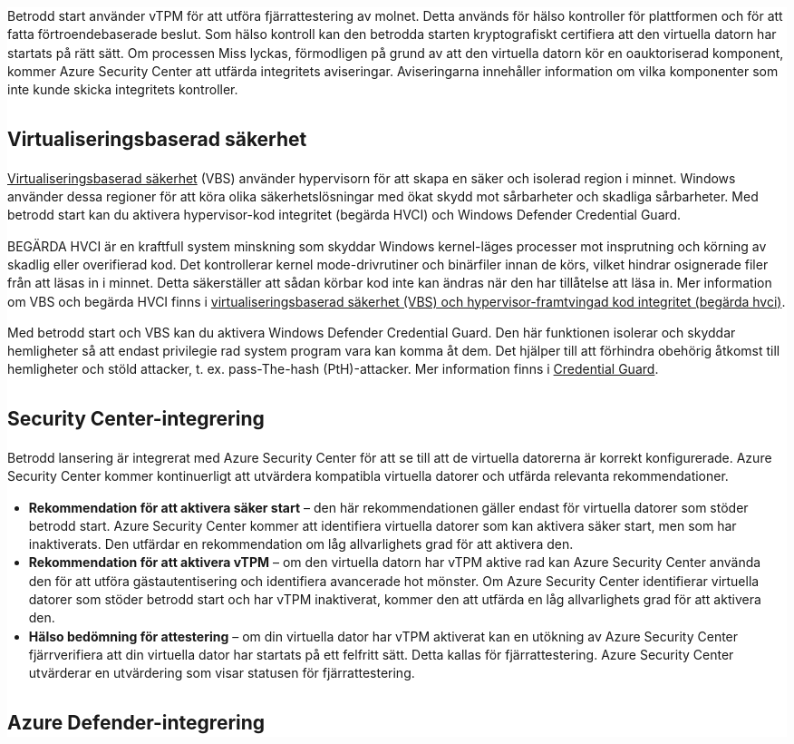 Betrodd start använder vTPM för att utföra fjärrattestering av molnet. Detta används för hälso kontroller för plattformen och för att fatta förtroendebaserade beslut. Som hälso kontroll kan den betrodda starten kryptografiskt certifiera att den virtuella datorn har startats på rätt sätt. Om processen Miss lyckas, förmodligen på grund av att den virtuella datorn kör en oauktoriserad komponent, kommer Azure Security Center att utfärda integritets aviseringar. Aviseringarna innehåller information om vilka komponenter som inte kunde skicka integritets kontroller.

## <a name="virtualization-based-security"></a>Virtualiseringsbaserad säkerhet

[Virtualiseringsbaserad säkerhet](/windows-hardware/design/device-experiences/oem-vbs) (VBS) använder hypervisorn för att skapa en säker och isolerad region i minnet. Windows använder dessa regioner för att köra olika säkerhetslösningar med ökat skydd mot sårbarheter och skadliga sårbarheter. Med betrodd start kan du aktivera hypervisor-kod integritet (begärda HVCI) och Windows Defender Credential Guard.

BEGÄRDA HVCI är en kraftfull system minskning som skyddar Windows kernel-läges processer mot insprutning och körning av skadlig eller overifierad kod. Det kontrollerar kernel mode-drivrutiner och binärfiler innan de körs, vilket hindrar osignerade filer från att läsas in i minnet. Detta säkerställer att sådan körbar kod inte kan ändras när den har tillåtelse att läsa in. Mer information om VBS och begärda HVCI finns i [virtualiseringsbaserad säkerhet (VBS) och hypervisor-framtvingad kod integritet (begärda hvci)](https://techcommunity.microsoft.com/t5/windows-insider-program/virtualization-based-security-vbs-and-hypervisor-enforced-code/m-p/240571).

Med betrodd start och VBS kan du aktivera Windows Defender Credential Guard. Den här funktionen isolerar och skyddar hemligheter så att endast privilegie rad system program vara kan komma åt dem. Det hjälper till att förhindra obehörig åtkomst till hemligheter och stöld attacker, t. ex. pass-The-hash (PtH)-attacker. Mer information finns i [Credential Guard](https://docs.microsoft.com/windows/security/identity-protection/credential-guard/credential-guard).


## <a name="security-center-integration"></a>Security Center-integrering

Betrodd lansering är integrerat med Azure Security Center för att se till att de virtuella datorerna är korrekt konfigurerade. Azure Security Center kommer kontinuerligt att utvärdera kompatibla virtuella datorer och utfärda relevanta rekommendationer.

- **Rekommendation för att aktivera säker start** – den här rekommendationen gäller endast för virtuella datorer som stöder betrodd start. Azure Security Center kommer att identifiera virtuella datorer som kan aktivera säker start, men som har inaktiverats. Den utfärdar en rekommendation om låg allvarlighets grad för att aktivera den.
- **Rekommendation för att aktivera vTPM** – om den virtuella datorn har vTPM aktive rad kan Azure Security Center använda den för att utföra gästautentisering och identifiera avancerade hot mönster. Om Azure Security Center identifierar virtuella datorer som stöder betrodd start och har vTPM inaktiverat, kommer den att utfärda en låg allvarlighets grad för att aktivera den. 
- **Hälso bedömning för attestering** – om din virtuella dator har vTPM aktiverat kan en utökning av Azure Security Center fjärrverifiera att din virtuella dator har startats på ett felfritt sätt. Detta kallas för fjärrattestering. Azure Security Center utvärderar en utvärdering som visar statusen för fjärrattestering.

## <a name="azure-defender-integration"></a>Azure Defender-integrering
